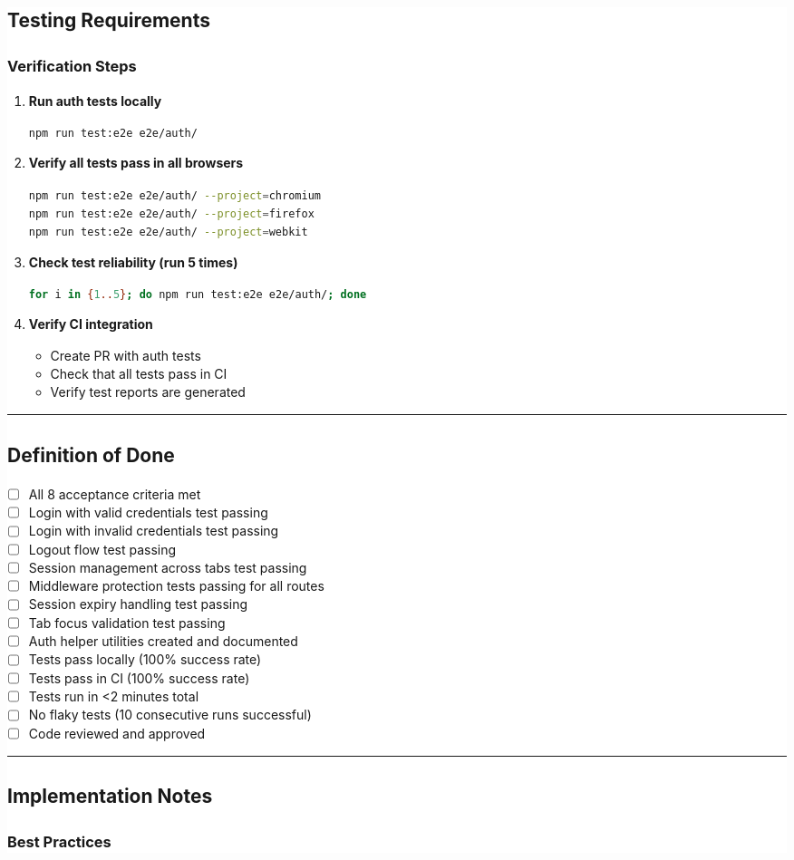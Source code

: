 
## Testing Requirements

### Verification Steps

1. **Run auth tests locally**

   ```bash
   npm run test:e2e e2e/auth/
   ```

2. **Verify all tests pass in all browsers**

   ```bash
   npm run test:e2e e2e/auth/ --project=chromium
   npm run test:e2e e2e/auth/ --project=firefox
   npm run test:e2e e2e/auth/ --project=webkit
   ```

3. **Check test reliability (run 5 times)**

   ```bash
   for i in {1..5}; do npm run test:e2e e2e/auth/; done
   ```

4. **Verify CI integration**
   - Create PR with auth tests
   - Check that all tests pass in CI
   - Verify test reports are generated

---

## Definition of Done

- [ ] All 8 acceptance criteria met
- [ ] Login with valid credentials test passing
- [ ] Login with invalid credentials test passing
- [ ] Logout flow test passing
- [ ] Session management across tabs test passing
- [ ] Middleware protection tests passing for all routes
- [ ] Session expiry handling test passing
- [ ] Tab focus validation test passing
- [ ] Auth helper utilities created and documented
- [ ] Tests pass locally (100% success rate)
- [ ] Tests pass in CI (100% success rate)
- [ ] Tests run in <2 minutes total
- [ ] No flaky tests (10 consecutive runs successful)
- [ ] Code reviewed and approved

---

## Implementation Notes

### Best Practices
